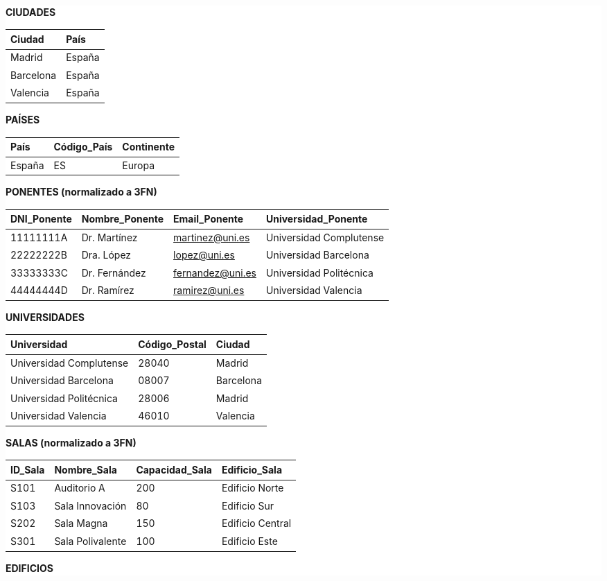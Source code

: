 **CIUDADES**


| Ciudad | País |
| :-- | :-- |
| Madrid | España |
| Barcelona | España |
| Valencia | España |

**PAÍSES**


| País | Código_País | Continente |
| :-- | :-- | :-- |
| España | ES | Europa |

**PONENTES (normalizado a 3FN)**


| DNI_Ponente | Nombre_Ponente | Email_Ponente | Universidad_Ponente |
| :-- | :-- | :-- | :-- |
| 11111111A | Dr. Martínez | martinez@uni.es | Universidad Complutense |
| 22222222B | Dra. López | lopez@uni.es | Universidad Barcelona |
| 33333333C | Dr. Fernández | fernandez@uni.es | Universidad Politécnica |
| 44444444D | Dr. Ramírez | ramirez@uni.es | Universidad Valencia |

**UNIVERSIDADES**


| Universidad | Código_Postal | Ciudad |
| :-- | :-- | :-- |
| Universidad Complutense | 28040 | Madrid |
| Universidad Barcelona | 08007 | Barcelona |
| Universidad Politécnica | 28006 | Madrid |
| Universidad Valencia | 46010 | Valencia |

**SALAS (normalizado a 3FN)**


| ID_Sala | Nombre_Sala | Capacidad_Sala | Edificio_Sala |
| :-- | :-- | :-- | :-- |
| S101 | Auditorio A | 200 | Edificio Norte |
| S103 | Sala Innovación | 80 | Edificio Sur |
| S202 | Sala Magna | 150 | Edificio Central |
| S301 | Sala Polivalente | 100 | Edificio Este |

**EDIFICIOS**
